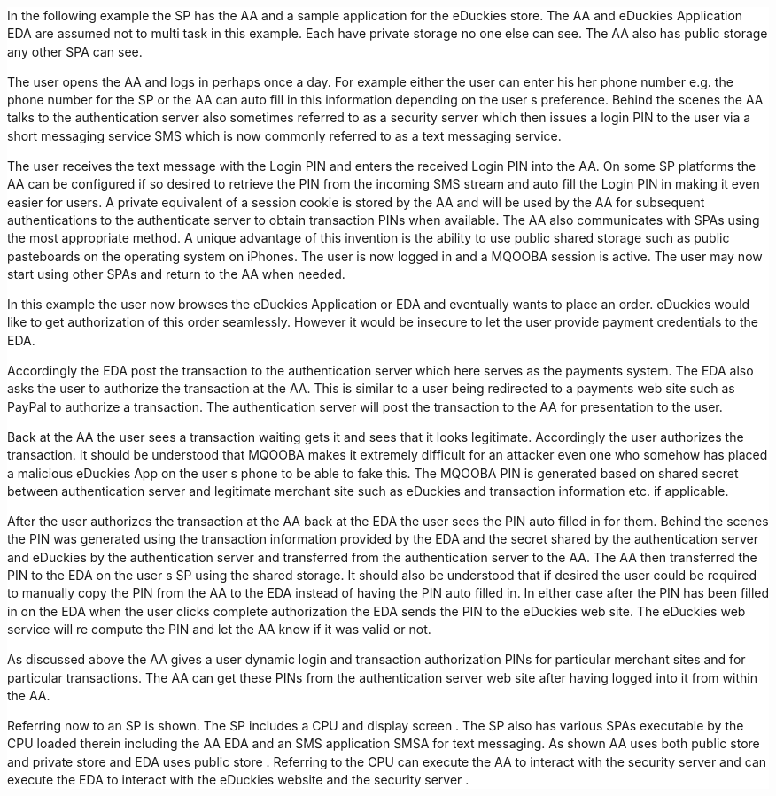 In the following example the SP has the AA and a sample application for the eDuckies store. The AA and eDuckies Application EDA are assumed not to multi task in this example. Each have private storage no one else can see. The AA also has public storage any other SPA can see.

The user opens the AA and logs in perhaps once a day. For example either the user can enter his her phone number e.g. the phone number for the SP or the AA can auto fill in this information depending on the user s preference. Behind the scenes the AA talks to the authentication server also sometimes referred to as a security server which then issues a login PIN to the user via a short messaging service SMS which is now commonly referred to as a text messaging service.

The user receives the text message with the Login PIN and enters the received Login PIN into the AA. On some SP platforms the AA can be configured if so desired to retrieve the PIN from the incoming SMS stream and auto fill the Login PIN in making it even easier for users. A private equivalent of a session cookie is stored by the AA and will be used by the AA for subsequent authentications to the authenticate server to obtain transaction PINs when available. The AA also communicates with SPAs using the most appropriate method. A unique advantage of this invention is the ability to use public shared storage such as public pasteboards on the operating system on iPhones. The user is now logged in and a MQOOBA session is active. The user may now start using other SPAs and return to the AA when needed.

In this example the user now browses the eDuckies Application or EDA and eventually wants to place an order. eDuckies would like to get authorization of this order seamlessly. However it would be insecure to let the user provide payment credentials to the EDA.

Accordingly the EDA post the transaction to the authentication server which here serves as the payments system. The EDA also asks the user to authorize the transaction at the AA. This is similar to a user being redirected to a payments web site such as PayPal to authorize a transaction. The authentication server will post the transaction to the AA for presentation to the user.

Back at the AA the user sees a transaction waiting gets it and sees that it looks legitimate. Accordingly the user authorizes the transaction. It should be understood that MQOOBA makes it extremely difficult for an attacker even one who somehow has placed a malicious eDuckies App on the user s phone to be able to fake this. The MQOOBA PIN is generated based on shared secret between authentication server and legitimate merchant site such as eDuckies and transaction information etc. if applicable.

After the user authorizes the transaction at the AA back at the EDA the user sees the PIN auto filled in for them. Behind the scenes the PIN was generated using the transaction information provided by the EDA and the secret shared by the authentication server and eDuckies by the authentication server and transferred from the authentication server to the AA. The AA then transferred the PIN to the EDA on the user s SP using the shared storage. It should also be understood that if desired the user could be required to manually copy the PIN from the AA to the EDA instead of having the PIN auto filled in. In either case after the PIN has been filled in on the EDA when the user clicks complete authorization the EDA sends the PIN to the eDuckies web site. The eDuckies web service will re compute the PIN and let the AA know if it was valid or not.

As discussed above the AA gives a user dynamic login and transaction authorization PINs for particular merchant sites and for particular transactions. The AA can get these PINs from the authentication server web site after having logged into it from within the AA.

Referring now to an SP is shown. The SP includes a CPU and display screen . The SP also has various SPAs executable by the CPU loaded therein including the AA EDA and an SMS application SMSA for text messaging. As shown AA uses both public store and private store and EDA uses public store . Referring to the CPU can execute the AA to interact with the security server and can execute the EDA to interact with the eDuckies website and the security server .
